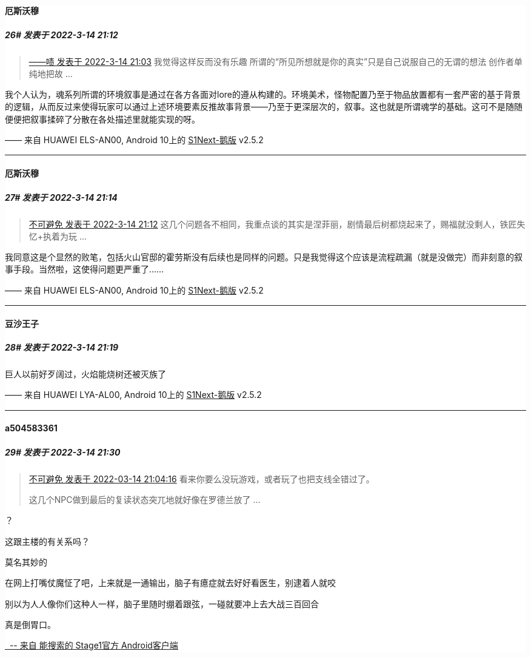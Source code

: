 ####  厄斯沃穆  
##### 26#       发表于 2022-3-14 21:12

<blockquote><a href="httphttps://bbs.saraba1st.com/2b/forum.php?mod=redirect&amp;goto=findpost&amp;pid=55043688&amp;ptid=2057874" target="_blank">——啧 发表于 2022-3-14 21:03</a>
我觉得这样反而没有乐趣
所谓的“所见所想就是你的真实”只是自己说服自己的无谓的想法
创作者单纯地把故 ...</blockquote>
我个人认为，魂系列所谓的环境叙事是通过在各方各面对lore的遵从构建的。环境美术，怪物配置乃至于物品放置都有一套严密的基于背景的逻辑，从而反过来使得玩家可以通过上述环境要素反推故事背景——乃至于更深层次的，叙事。这也就是所谓魂学的基础。这可不是随随便便把叙事揉碎了分散在各处描述里就能实现的呀。

—— 来自 HUAWEI ELS-AN00, Android 10上的 [S1Next-鹅版](https://github.com/ykrank/S1-Next/releases) v2.5.2

*****

####  厄斯沃穆  
##### 27#       发表于 2022-3-14 21:14

<blockquote><a href="httphttps://bbs.saraba1st.com/2b/forum.php?mod=redirect&amp;goto=findpost&amp;pid=55043770&amp;ptid=2057874" target="_blank">不可避免 发表于 2022-3-14 21:12</a>
这几个问题各不相同，我重点谈的其实是涅菲丽，剧情最后树都烧起来了，赐福就没剩人，铁匠失忆+执着为玩 ...</blockquote>
我同意这是个显然的败笔，包括火山官邸的霍劳斯没有后续也是同样的问题。只是我觉得这个应该是流程疏漏（就是没做完）而非刻意的叙事手段。当然啦，这使得问题更严重了……

—— 来自 HUAWEI ELS-AN00, Android 10上的 [S1Next-鹅版](https://github.com/ykrank/S1-Next/releases) v2.5.2

*****

####  豆沙王子  
##### 28#       发表于 2022-3-14 21:19

巨人以前好歹阔过，火焰能烧树还被灭族了

—— 来自 HUAWEI LYA-AL00, Android 10上的 [S1Next-鹅版](https://github.com/ykrank/S1-Next/releases) v2.5.2

*****

####  a504583361  
##### 29#       发表于 2022-3-14 21:30

<blockquote><a href="httphttps://bbs.saraba1st.com/2b/forum.php?mod=redirect&amp;goto=findpost&amp;pid=55043698&amp;ptid=2057874" target="_blank">不可避免 发表于 2022-03-14 21:04:16</a>
看来你要么没玩游戏，或者玩了也把支线全错过了。

这几个NPC做到最后的复读状态突兀地就好像在罗德兰放了 ...</blockquote>？

这跟主楼的有关系吗？

莫名其妙的

在网上打嘴仗魔怔了吧，上来就是一通输出，脑子有癔症就去好好看医生，别逮着人就咬

别以为人人像你们这种人一样，脑子里随时绷着跟弦，一碰就要冲上去大战三百回合

真是倒胃口。

[  -- 来自 能搜索的 Stage1官方 Android客户端](https://www.coolapk.com/apk/140634)
